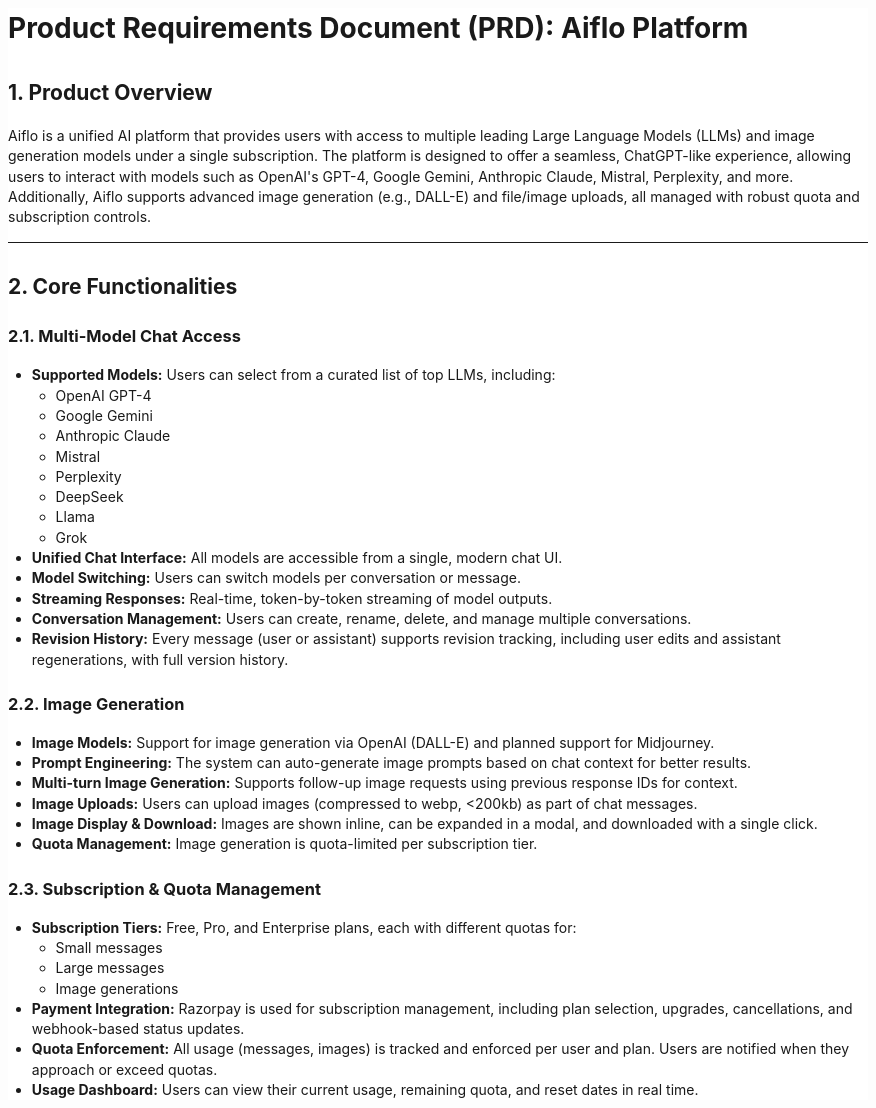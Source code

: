 # Product Requirements Document (PRD): Aiflo Platform

## 1. Product Overview

Aiflo is a unified AI platform that provides users with access to multiple leading Large Language Models (LLMs) and image generation models under a single subscription. The platform is designed to offer a seamless, ChatGPT-like experience, allowing users to interact with models such as OpenAI's GPT-4, Google Gemini, Anthropic Claude, Mistral, Perplexity, and more. Additionally, Aiflo supports advanced image generation (e.g., DALL-E) and file/image uploads, all managed with robust quota and subscription controls.

---

## 2. Core Functionalities

### 2.1. Multi-Model Chat Access

- **Supported Models:** Users can select from a curated list of top LLMs, including:
  - OpenAI GPT-4
  - Google Gemini
  - Anthropic Claude
  - Mistral
  - Perplexity
  - DeepSeek
  - Llama
  - Grok
- **Unified Chat Interface:** All models are accessible from a single, modern chat UI.
- **Model Switching:** Users can switch models per conversation or message.
- **Streaming Responses:** Real-time, token-by-token streaming of model outputs.
- **Conversation Management:** Users can create, rename, delete, and manage multiple conversations.
- **Revision History:** Every message (user or assistant) supports revision tracking, including user edits and assistant regenerations, with full version history.

### 2.2. Image Generation

- **Image Models:** Support for image generation via OpenAI (DALL-E) and planned support for Midjourney.
- **Prompt Engineering:** The system can auto-generate image prompts based on chat context for better results.
- **Multi-turn Image Generation:** Supports follow-up image requests using previous response IDs for context.
- **Image Uploads:** Users can upload images (compressed to webp, <200kb) as part of chat messages.
- **Image Display & Download:** Images are shown inline, can be expanded in a modal, and downloaded with a single click.
- **Quota Management:** Image generation is quota-limited per subscription tier.

### 2.3. Subscription & Quota Management

- **Subscription Tiers:** Free, Pro, and Enterprise plans, each with different quotas for:
  - Small messages
  - Large messages
  - Image generations
- **Payment Integration:** Razorpay is used for subscription management, including plan selection, upgrades, cancellations, and webhook-based status updates.
- **Quota Enforcement:** All usage (messages, images) is tracked and enforced per user and plan. Users are notified when they approach or exceed quotas.
- **Usage Dashboard:** Users can view their current usage, remaining quota, and reset dates in real time.
